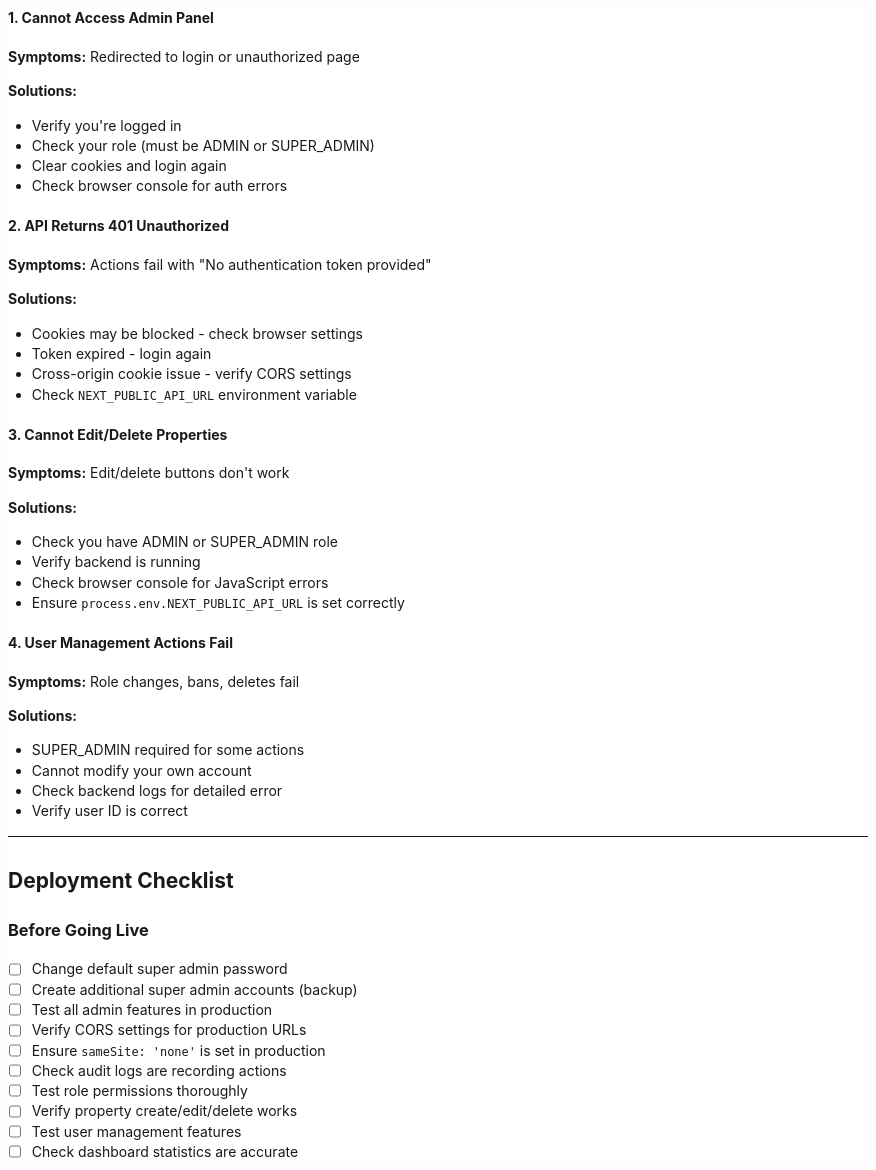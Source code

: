 #### 1. Cannot Access Admin Panel
**Symptoms:** Redirected to login or unauthorized page

**Solutions:**
- Verify you're logged in
- Check your role (must be ADMIN or SUPER_ADMIN)
- Clear cookies and login again
- Check browser console for auth errors

#### 2. API Returns 401 Unauthorized
**Symptoms:** Actions fail with "No authentication token provided"

**Solutions:**
- Cookies may be blocked - check browser settings
- Token expired - login again
- Cross-origin cookie issue - verify CORS settings
- Check `NEXT_PUBLIC_API_URL` environment variable

#### 3. Cannot Edit/Delete Properties
**Symptoms:** Edit/delete buttons don't work

**Solutions:**
- Check you have ADMIN or SUPER_ADMIN role
- Verify backend is running
- Check browser console for JavaScript errors
- Ensure `process.env.NEXT_PUBLIC_API_URL` is set correctly

#### 4. User Management Actions Fail
**Symptoms:** Role changes, bans, deletes fail

**Solutions:**
- SUPER_ADMIN required for some actions
- Cannot modify your own account
- Check backend logs for detailed error
- Verify user ID is correct

---

## Deployment Checklist

### Before Going Live

- [ ] Change default super admin password
- [ ] Create additional super admin accounts (backup)
- [ ] Test all admin features in production
- [ ] Verify CORS settings for production URLs
- [ ] Ensure `sameSite: 'none'` is set in production
- [ ] Check audit logs are recording actions
- [ ] Test role permissions thoroughly
- [ ] Verify property create/edit/delete works
- [ ] Test user management features
- [ ] Check dashboard statistics are accurate

